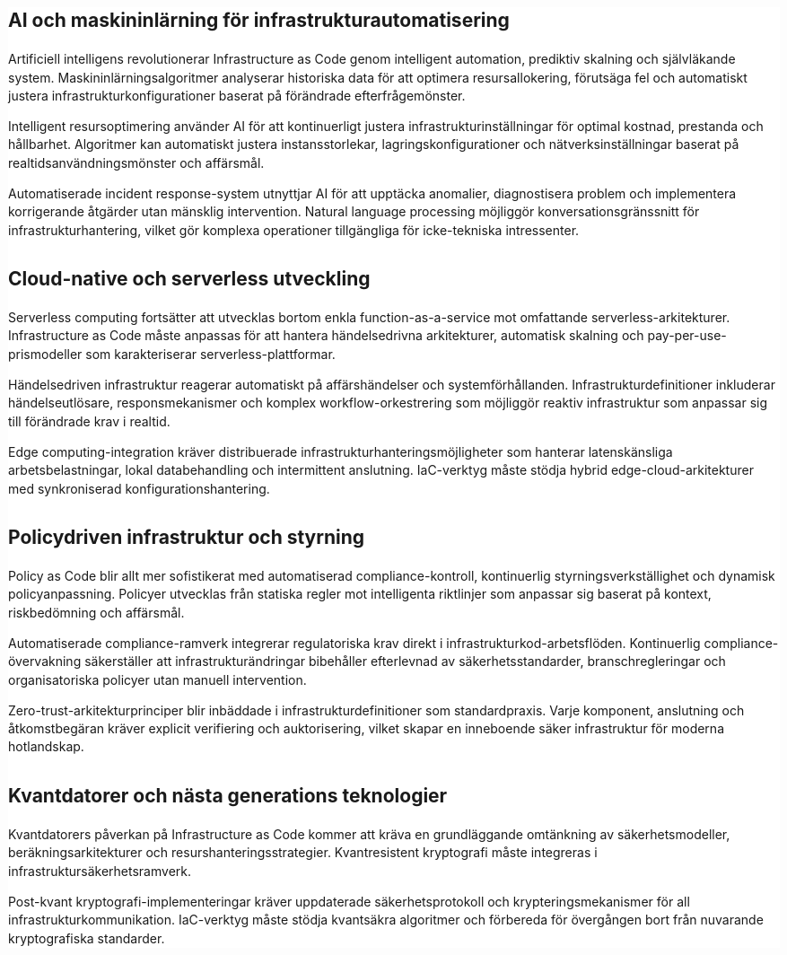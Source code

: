 ## AI och maskininlärning för infrastrukturautomatisering

Artificiell intelligens revolutionerar Infrastructure as Code genom intelligent automation, prediktiv skalning och självläkande system. Maskininlärningsalgoritmer analyserar historiska data för att optimera resursallokering, förutsäga fel och automatiskt justera infrastrukturkonfigurationer baserat på förändrade efterfrågemönster.

Intelligent resursoptimering använder AI för att kontinuerligt justera infrastrukturinställningar för optimal kostnad, prestanda och hållbarhet. Algoritmer kan automatiskt justera instansstorlekar, lagringskonfigurationer och nätverksinställningar baserat på realtidsanvändningsmönster och affärsmål.

Automatiserade incident response-system utnyttjar AI för att upptäcka anomalier, diagnostisera problem och implementera korrigerande åtgärder utan mänsklig intervention. Natural language processing möjliggör konversationsgränssnitt för infrastrukturhantering, vilket gör komplexa operationer tillgängliga för icke-tekniska intressenter.

## Cloud-native och serverless utveckling

Serverless computing fortsätter att utvecklas bortom enkla function-as-a-service mot omfattande serverless-arkitekturer. Infrastructure as Code måste anpassas för att hantera händelsedrivna arkitekturer, automatisk skalning och pay-per-use-prismodeller som karakteriserar serverless-plattformar.

Händelsedriven infrastruktur reagerar automatiskt på affärshändelser och systemförhållanden. Infrastrukturdefinitioner inkluderar händelseutlösare, responsmekanismer och komplex workflow-orkestrering som möjliggör reaktiv infrastruktur som anpassar sig till förändrade krav i realtid.

Edge computing-integration kräver distribuerade infrastrukturhanteringsmöjligheter som hanterar latenskänsliga arbetsbelastningar, lokal databehandling och intermittent anslutning. IaC-verktyg måste stödja hybrid edge-cloud-arkitekturer med synkroniserad konfigurationshantering.

## Policydriven infrastruktur och styrning

Policy as Code blir allt mer sofistikerat med automatiserad compliance-kontroll, kontinuerlig styrningsverkställighet och dynamisk policyanpassning. Policyer utvecklas från statiska regler mot intelligenta riktlinjer som anpassar sig baserat på kontext, riskbedömning och affärsmål.

Automatiserade compliance-ramverk integrerar regulatoriska krav direkt i infrastrukturkod-arbetsflöden. Kontinuerlig compliance-övervakning säkerställer att infrastrukturändringar bibehåller efterlevnad av säkerhetsstandarder, branschregleringar och organisatoriska policyer utan manuell intervention.

Zero-trust-arkitekturprinciper blir inbäddade i infrastrukturdefinitioner som standardpraxis. Varje komponent, anslutning och åtkomstbegäran kräver explicit verifiering och auktorisering, vilket skapar en inneboende säker infrastruktur för moderna hotlandskap.

## Kvantdatorer och nästa generations teknologier

Kvantdatorers påverkan på Infrastructure as Code kommer att kräva en grundläggande omtänkning av säkerhetsmodeller, beräkningsarkitekturer och resurshanteringsstrategier. Kvantresistent kryptografi måste integreras i infrastruktursäkerhetsramverk.

Post-kvant kryptografi-implementeringar kräver uppdaterade säkerhetsprotokoll och krypteringsmekanismer för all infrastrukturkommunikation. IaC-verktyg måste stödja kvantsäkra algoritmer och förbereda för övergången bort från nuvarande kryptografiska standarder.
